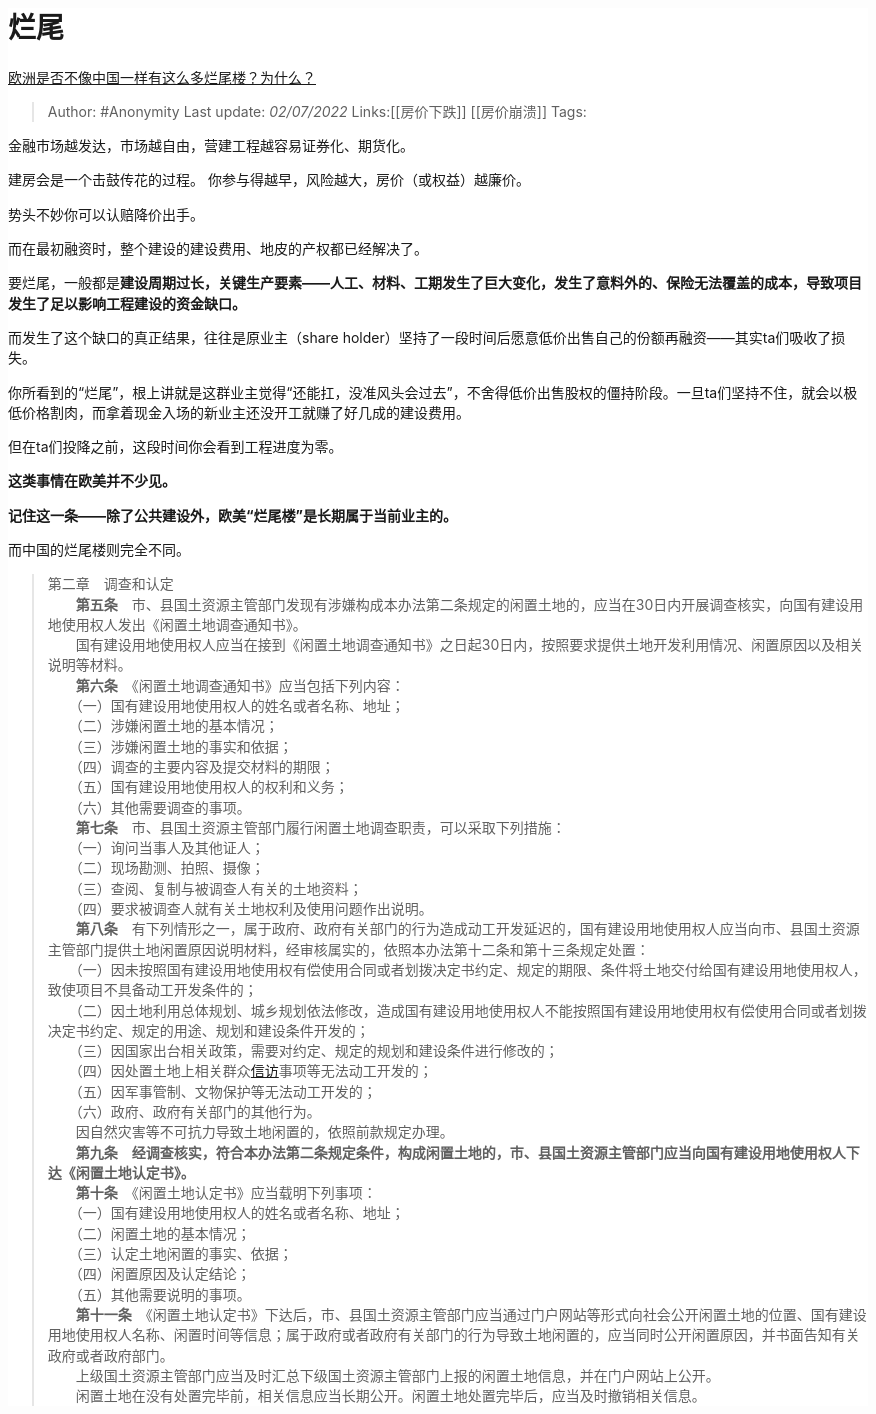 # 烂尾
[欧洲是否不像中国一样有这么多烂尾楼？为什么？](https://www.zhihu.com/question/525658005/answer/2552207612)

> Author: #Anonymity 
> Last update: *02/07/2022* 
> Links:[[房价下跌]] [[房价崩溃]]
> Tags: 

金融市场越发达，市场越自由，营建工程越容易证券化、期货化。

建房会是一个击鼓传花的过程。 你参与得越早，风险越大，房价（或权益）越廉价。

势头不妙你可以认赔降价出手。

而在最初融资时，整个建设的建设费用、地皮的产权都已经解决了。

要烂尾，一般都是**建设周期过长，关键生产要素——人工、材料、工期发生了巨大变化，发生了意料外的、保险无法覆盖的成本，导致项目发生了足以影响工程建设的资金缺口。**

而发生了这个缺口的真正结果，往往是原业主（share holder）坚持了一段时间后愿意低价出售自己的份额再融资——其实ta们吸收了损失。

你所看到的“烂尾”，根上讲就是这群业主觉得“还能扛，没准风头会过去”，不舍得低价出售股权的僵持阶段。一旦ta们坚持不住，就会以极低价格割肉，而拿着现金入场的新业主还没开工就赚了好几成的建设费用。

但在ta们投降之前，这段时间你会看到工程进度为零。

**这类事情在欧美并不少见。**

**记住这一条——除了公共建设外，欧美“烂尾楼”是长期属于当前业主的。**

  

而中国的烂尾楼则完全不同。

> 第二章　调查和认定  
> 　　**第五条**　市、县国土资源主管部门发现有涉嫌构成本办法第二条规定的闲置土地的，应当在30日内开展调查核实，向国有建设用地使用权人发出《闲置土地调查通知书》。  
> 　　国有建设用地使用权人应当在接到《闲置土地调查通知书》之日起30日内，按照要求提供土地开发利用情况、闲置原因以及相关说明等材料。  
> 　　**第六条**　《闲置土地调查通知书》应当包括下列内容：  
> 　　（一）国有建设用地使用权人的姓名或者名称、地址；  
> 　　（二）涉嫌闲置土地的基本情况；  
> 　　（三）涉嫌闲置土地的事实和依据；  
> 　　（四）调查的主要内容及提交材料的期限；  
> 　　（五）国有建设用地使用权人的权利和义务；  
> 　　（六）其他需要调查的事项。  
> 　　**第七条**　市、县国土资源主管部门履行闲置土地调查职责，可以采取下列措施：  
> 　　（一）询问当事人及其他证人；  
> 　　（二）现场勘测、拍照、摄像；  
> 　　（三）查阅、复制与被调查人有关的土地资料；  
> 　　（四）要求被调查人就有关土地权利及使用问题作出说明。  
> 　　**第八条**　有下列情形之一，属于政府、政府有关部门的行为造成动工开发延迟的，国有建设用地使用权人应当向市、县国土资源主管部门提供土地闲置原因说明材料，经审核属实的，依照本办法第十二条和第十三条规定处置：  
> 　　（一）因未按照国有建设用地使用权有偿使用合同或者划拨决定书约定、规定的期限、条件将土地交付给国有建设用地使用权人，致使项目不具备动工开发条件的；  
> 　　（二）因土地利用总体规划、城乡规划依法修改，造成国有建设用地使用权人不能按照国有建设用地使用权有偿使用合同或者划拨决定书约定、规定的用途、规划和建设条件开发的；  
> 　　（三）因国家出台相关政策，需要对约定、规定的规划和建设条件进行修改的；  
> 　　（四）因处置土地上相关群众[信访](https://www.zhihu.com/search?q=%E4%BF%A1%E8%AE%BF&search_source=Entity&hybrid_search_source=Entity&hybrid_search_extra=%7B%22sourceType%22%3A%22answer%22%2C%22sourceId%22%3A2552207612%7D)事项等无法动工开发的；  
> 　　（五）因军事管制、文物保护等无法动工开发的；  
> 　　（六）政府、政府有关部门的其他行为。  
> 　　因自然灾害等不可抗力导致土地闲置的，依照前款规定办理。  
> 　　**第九条**　**经调查核实，符合本办法第二条规定条件，构成闲置土地的，市、县国土资源主管部门应当向国有建设用地使用权人下达《闲置土地认定书》。**  
> 　　**第十条**　《闲置土地认定书》应当载明下列事项：  
> 　　（一）国有建设用地使用权人的姓名或者名称、地址；  
> 　　（二）闲置土地的基本情况；  
> 　　（三）认定土地闲置的事实、依据；  
> 　　（四）闲置原因及认定结论；  
> 　　（五）其他需要说明的事项。  
> 　　**第十一条**　《闲置土地认定书》下达后，市、县国土资源主管部门应当通过门户网站等形式向社会公开闲置土地的位置、国有建设用地使用权人名称、闲置时间等信息；属于政府或者政府有关部门的行为导致土地闲置的，应当同时公开闲置原因，并书面告知有关政府或者政府部门。  
> 　　上级国土资源主管部门应当及时汇总下级国土资源主管部门上报的闲置土地信息，并在门户网站上公开。  
> 　　闲置土地在没有处置完毕前，相关信息应当长期公开。闲置土地处置完毕后，应当及时撤销相关信息。  